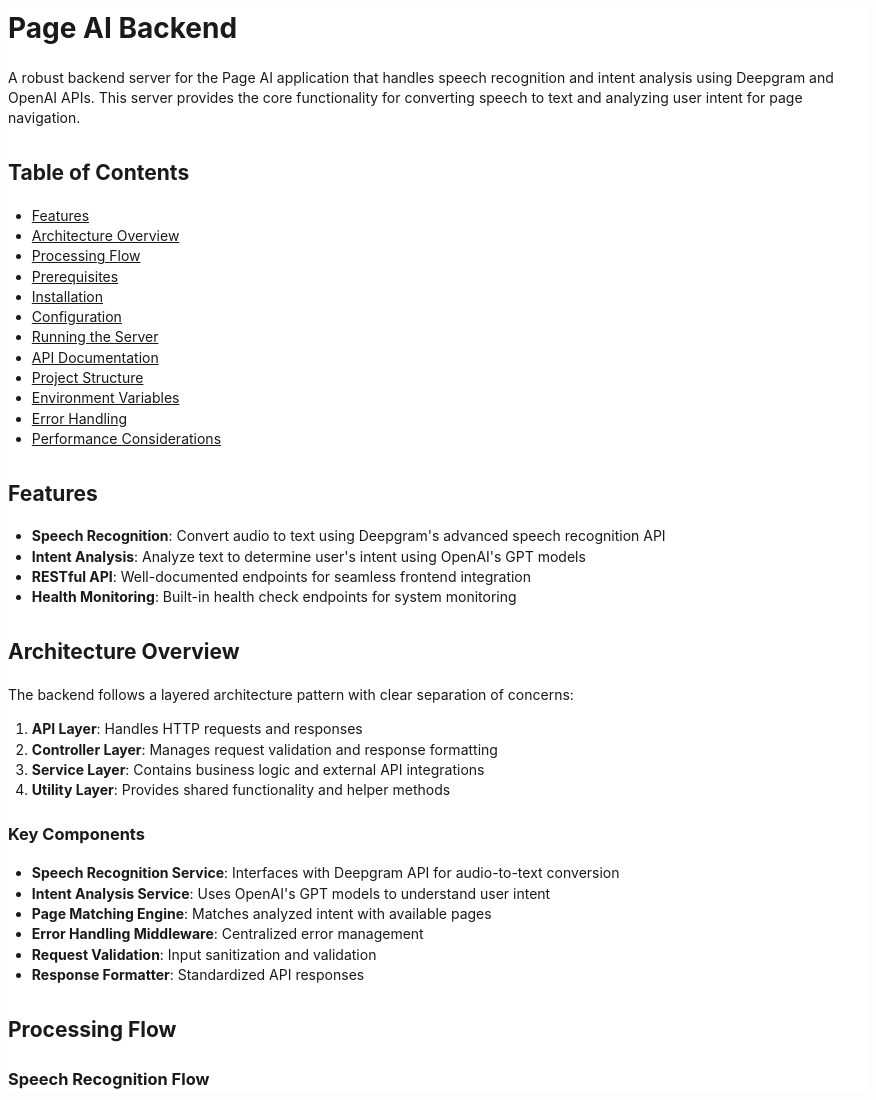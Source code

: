 # Page AI Backend

A robust backend server for the Page AI application that handles speech recognition and intent analysis using Deepgram and OpenAI APIs. This server provides the core functionality for converting speech to text and analyzing user intent for page navigation.

## Table of Contents

- [Features](#features)
- [Architecture Overview](#architecture-overview)
- [Processing Flow](#processing-flow)
- [Prerequisites](#prerequisites)
- [Installation](#installation)
- [Configuration](#configuration)
- [Running the Server](#running-the-server)
- [API Documentation](#api-documentation)
- [Project Structure](#project-structure)
- [Environment Variables](#environment-variables)
- [Error Handling](#error-handling)
- [Performance Considerations](#performance-considerations)

## Features

- **Speech Recognition**: Convert audio to text using Deepgram's advanced speech recognition API
- **Intent Analysis**: Analyze text to determine user's intent using OpenAI's GPT models
- **RESTful API**: Well-documented endpoints for seamless frontend integration
- **Health Monitoring**: Built-in health check endpoints for system monitoring

## Architecture Overview

The backend follows a layered architecture pattern with clear separation of concerns:

1. **API Layer**: Handles HTTP requests and responses
2. **Controller Layer**: Manages request validation and response formatting
3. **Service Layer**: Contains business logic and external API integrations
4. **Utility Layer**: Provides shared functionality and helper methods

### Key Components

- **Speech Recognition Service**: Interfaces with Deepgram API for audio-to-text conversion
- **Intent Analysis Service**: Uses OpenAI's GPT models to understand user intent
- **Page Matching Engine**: Matches analyzed intent with available pages
- **Error Handling Middleware**: Centralized error management
- **Request Validation**: Input sanitization and validation
- **Response Formatter**: Standardized API responses

## Processing Flow

### Speech Recognition Flow
